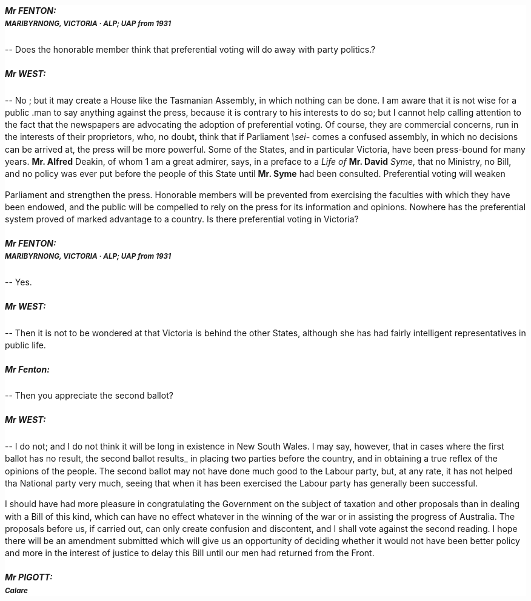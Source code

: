 ##### Mr FENTON:<br><small class="text-muted">MARIBYRNONG, VICTORIA &middot; ALP; UAP from 1931</small>

-- Does the honorable member think that preferential voting will do away with party politics.? 

##### Mr WEST:

-- No ; but it may create a House like the Tasmanian Assembly, in which nothing can be done. I am aware that it is not wise for a public .man to say anything against the press, because it is contrary to his interests to do so; but I cannot help calling attention to the fact that the newspapers are advocating the adoption of preferential voting. Of course, they are commercial concerns, run in the interests of their proprietors, who, no doubt, think that if Parliament  *\sei-*  comes a confused assembly, in which no decisions can be arrived at, the press will be more powerful. Some of the States, and in particular Victoria, have been press-bound for many years.  **Mr. Alfred**  Deakin, of whom 1 am a great admirer, says, in a preface to a  *Life of*  **Mr. David**  *Syme,*  that no Ministry, no Bill, and no policy was ever put before the people of this State until  **Mr. Syme**  had been consulted. Preferential voting will weaken 

Parliament and strengthen the press. Honorable members will be prevented from exercising the faculties with which they have been endowed, and the public will be compelled to rely on the press for its information and opinions. Nowhere has the preferential system proved of marked advantage to a country. Is there preferential voting in Victoria? 

##### Mr FENTON:<br><small class="text-muted">MARIBYRNONG, VICTORIA &middot; ALP; UAP from 1931</small>

--  Yes. 

##### Mr WEST:

-- Then it is not to be wondered at that Victoria is behind the other States, although she has had fairly intelligent representatives in public life. 

##### Mr Fenton:

--  Then you appreciate the second ballot? 

##### Mr WEST:

-- I do not; and I do not think it will be long in existence in New South Wales. I may say, however, that in cases where the first ballot has no result, the second ballot results_ in placing two parties before the country, and in obtaining a true reflex of the opinions of the people. The second ballot may not have done much good to the Labour party, but, at any rate, it has not helped tha National party very much, seeing that when it has been exercised the Labour party has generally been successful. 

I should have had more pleasure in congratulating the Government on the subject of taxation and other proposals than in dealing with a Bill of this kind, which can have no effect whatever in the winning of the war or in assisting the progress of Australia. The proposals before us, if carried out, can only create confusion and discontent, and I shall vote against the second reading. I hope there will be an amendment submitted which will give us an opportunity of deciding whether it would not have been better policy and more in the interest of justice to delay this Bill until our men had returned from the Front. 

##### Mr PIGOTT:<br><small class="text-muted">Calare</small>
